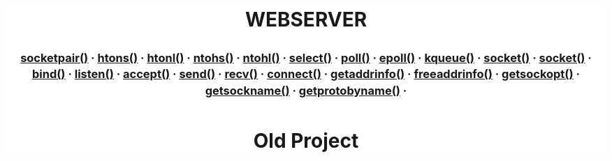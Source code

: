 <h1 id="title" align="center">
	WEBSERVER
</h1>

<h3 align="center">
	<a href="#socketpair">socketpair()</a>
	<span> · </span>
	<a href="#htons">htons()</a>
	<span> · </span>
	<a href="#htonl">htonl()</a>
	<span> · </span>
	<a href="#ntohs">ntohs()</a>
	<span> · </span>
	<a href="#ntohl">ntohl()</a>
	<span> · </span>
	<a href="#select">select()</a>
	<span> · </span>
	<a href="#poll">poll()</a>
	<span> · </span>
	<a href="#epoll">epoll()</a>
	<span> · </span>
	<a href="#kqueue">kqueue()</a>
	<span> · </span>
	<a href="#socket">socket()</a>
	<span> · </span>
    <a href="#setsockopt">socket()</a>
	<span> · </span>
	<a href="#bind">bind()</a>
	<span> · </span>
	<a href="#listen">listen()</a>
	<span> · </span>
	<a href="#accept">accept()</a>
	<span> · </span>
	<a href="#send">send()</a>
	<span> · </span>
	<a href="#recv">recv()</a>
	<span> · </span>
	<a href="#connect">connect()</a>
	<span> · </span>
	<a href="#getaddrinfo">getaddrinfo()</a>
	<span> · </span>
	<a href="#freeaddrinfo">freeaddrinfo()</a>
	<span> · </span>
	<a href="#getsockopt">getsockopt()</a>
	<span> · </span>
	<a href="#getsockname">getsockname()</a>
	<span> · </span>
	<a href="#getprotobyname">getprotobyname()</a>
	<span> · </span>
</h3>

<h1 id="title" align="center">
	Old Project
</h1>
